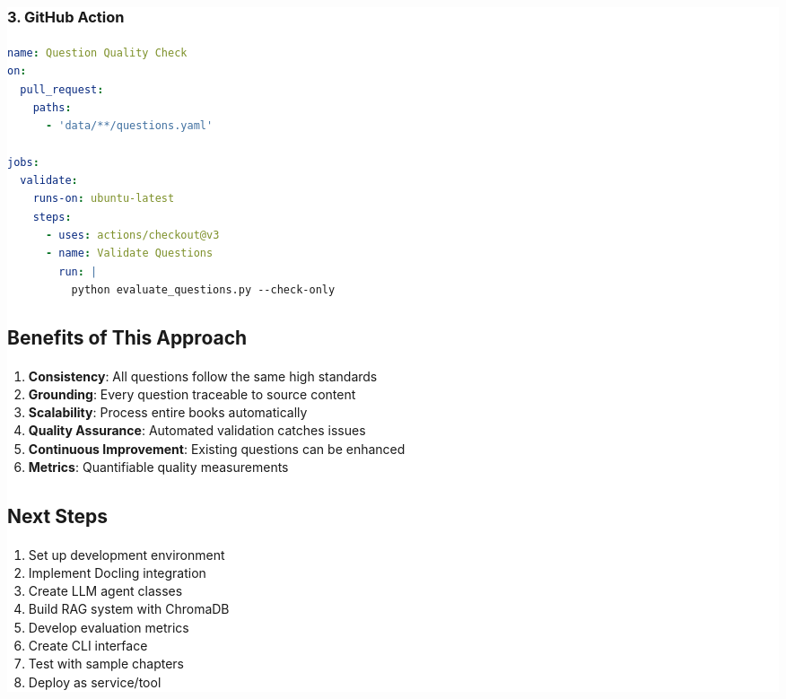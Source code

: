 ```python
```

### 3. GitHub Action
```yaml
name: Question Quality Check
on:
  pull_request:
    paths:
      - 'data/**/questions.yaml'

jobs:
  validate:
    runs-on: ubuntu-latest
    steps:
      - uses: actions/checkout@v3
      - name: Validate Questions
        run: |
          python evaluate_questions.py --check-only
```

## Benefits of This Approach

1. **Consistency**: All questions follow the same high standards
2. **Grounding**: Every question traceable to source content
3. **Scalability**: Process entire books automatically
4. **Quality Assurance**: Automated validation catches issues
5. **Continuous Improvement**: Existing questions can be enhanced
6. **Metrics**: Quantifiable quality measurements

## Next Steps

1. Set up development environment
2. Implement Docling integration
3. Create LLM agent classes
4. Build RAG system with ChromaDB
5. Develop evaluation metrics
6. Create CLI interface
7. Test with sample chapters
8. Deploy as service/tool